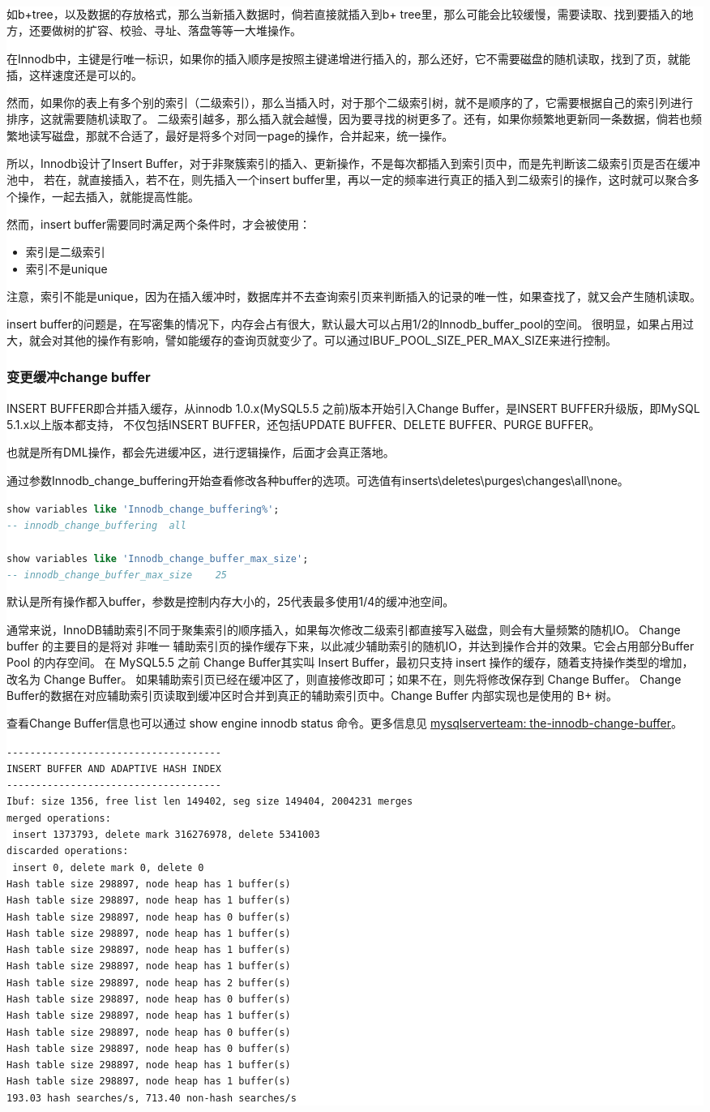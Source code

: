 如b+tree，以及数据的存放格式，那么当新插入数据时，倘若直接就插入到b+ tree里，那么可能会比较缓慢，需要读取、找到要插入的地方，还要做树的扩容、校验、寻址、落盘等等一大堆操作。

在Innodb中，主键是行唯一标识，如果你的插入顺序是按照主键递增进行插入的，那么还好，它不需要磁盘的随机读取，找到了页，就能插，这样速度还是可以的。

然而，如果你的表上有多个别的索引（二级索引），那么当插入时，对于那个二级索引树，就不是顺序的了，它需要根据自己的索引列进行排序，这就需要随机读取了。
二级索引越多，那么插入就会越慢，因为要寻找的树更多了。还有，如果你频繁地更新同一条数据，倘若也频繁地读写磁盘，那就不合适了，最好是将多个对同一page的操作，合并起来，统一操作。

所以，Innodb设计了Insert Buffer，对于非聚簇索引的插入、更新操作，不是每次都插入到索引页中，而是先判断该二级索引页是否在缓冲池中，
若在，就直接插入，若不在，则先插入一个insert buffer里，再以一定的频率进行真正的插入到二级索引的操作，这时就可以聚合多个操作，一起去插入，就能提高性能。

然而，insert buffer需要同时满足两个条件时，才会被使用：

- 索引是二级索引
- 索引不是unique

注意，索引不能是unique，因为在插入缓冲时，数据库并不去查询索引页来判断插入的记录的唯一性，如果查找了，就又会产生随机读取。

insert buffer的问题是，在写密集的情况下，内存会占有很大，默认最大可以占用1/2的Innodb_buffer_pool的空间。
很明显，如果占用过大，就会对其他的操作有影响，譬如能缓存的查询页就变少了。可以通过IBUF_POOL_SIZE_PER_MAX_SIZE来进行控制。

### 变更缓冲change buffer

INSERT BUFFER即合并插入缓存，从innodb 1.0.x(MySQL5.5 之前)版本开始引入Change Buffer，是INSERT BUFFER升级版，即MySQL 5.1.x以上版本都支持，
不仅包括INSERT BUFFER，还包括UPDATE BUFFER、DELETE BUFFER、PURGE BUFFER。

也就是所有DML操作，都会先进缓冲区，进行逻辑操作，后面才会真正落地。

通过参数Innodb_change_buffering开始查看修改各种buffer的选项。可选值有inserts\deletes\purges\changes\all\none。
``` sql
show variables like 'Innodb_change_buffering%';
-- innodb_change_buffering	all

show variables like 'Innodb_change_buffer_max_size';
-- innodb_change_buffer_max_size	25
```
默认是所有操作都入buffer，参数是控制内存大小的，25代表最多使用1/4的缓冲池空间。


通常来说，InnoDB辅助索引不同于聚集索引的顺序插入，如果每次修改二级索引都直接写入磁盘，则会有大量频繁的随机IO。
Change buffer 的主要目的是将对 非唯一 辅助索引页的操作缓存下来，以此减少辅助索引的随机IO，并达到操作合并的效果。它会占用部分Buffer Pool 的内存空间。
在 MySQL5.5 之前 Change Buffer其实叫 Insert Buffer，最初只支持 insert 操作的缓存，随着支持操作类型的增加，改名为 Change Buffer。
如果辅助索引页已经在缓冲区了，则直接修改即可；如果不在，则先将修改保存到 Change Buffer。
Change Buffer的数据在对应辅助索引页读取到缓冲区时合并到真正的辅助索引页中。Change Buffer 内部实现也是使用的 B+ 树。

查看Change Buffer信息也可以通过 show engine innodb status 命令。更多信息见 [mysqlserverteam: the-innodb-change-buffer](https://mysqlserverteam.com/the-innodb-change-buffer/)。
```text
-------------------------------------
INSERT BUFFER AND ADAPTIVE HASH INDEX
-------------------------------------
Ibuf: size 1356, free list len 149402, seg size 149404, 2004231 merges
merged operations:
 insert 1373793, delete mark 316276978, delete 5341003
discarded operations:
 insert 0, delete mark 0, delete 0
Hash table size 298897, node heap has 1 buffer(s)
Hash table size 298897, node heap has 1 buffer(s)
Hash table size 298897, node heap has 0 buffer(s)
Hash table size 298897, node heap has 1 buffer(s)
Hash table size 298897, node heap has 1 buffer(s)
Hash table size 298897, node heap has 1 buffer(s)
Hash table size 298897, node heap has 2 buffer(s)
Hash table size 298897, node heap has 0 buffer(s)
Hash table size 298897, node heap has 1 buffer(s)
Hash table size 298897, node heap has 0 buffer(s)
Hash table size 298897, node heap has 0 buffer(s)
Hash table size 298897, node heap has 1 buffer(s)
Hash table size 298897, node heap has 1 buffer(s)
193.03 hash searches/s, 713.40 non-hash searches/s
```